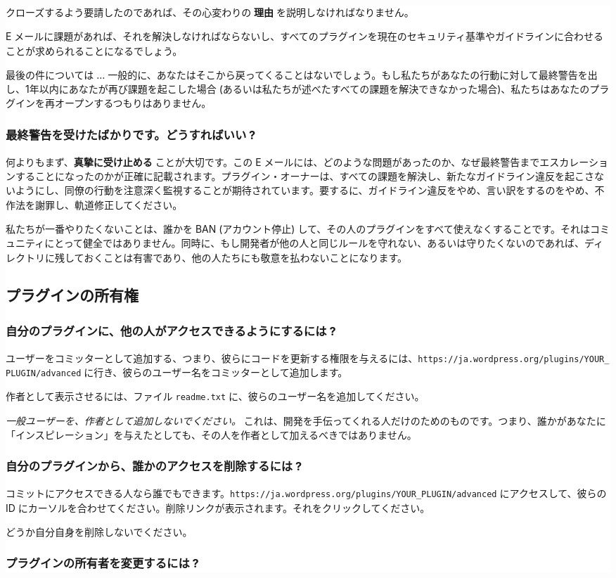 

クローズするよう要請したのであれば、その心変わりの **理由** を説明しなければなりません。



E メールに課題があれば、それを解決しなければならないし、すべてのプラグインを現在のセキュリティ基準やガイドラインに合わせることが求められることになるでしょう。



最後の件については … 一般的に、あなたはそこから戻ってくることはないでしょう。もし私たちがあなたの行動に対して最終警告を出し、1年以内にあなたが再び課題を起こした場合 (あるいは私たちが述べたすべての課題を解決できなかった場合)、私たちはあなたのプラグインを再オープンするつもりはありません。



### 最終警告を受けたばかりです。どうすればいい ?



何よりもまず、**真摯に受け止める** ことが大切です。この E メールには、どのような問題があったのか、なぜ最終警告までエスカレーションすることになったのかが正確に記載されます。プラグイン・オーナーは、すべての課題を解決し、新たなガイドライン違反を起こさないようにし、同僚の行動を注意深く監視することが期待されています。要するに、ガイドライン違反をやめ、言い訳をするのをやめ、不作法を謝罪し、軌道修正してください。



私たちが一番やりたくないことは、誰かを BAN (アカウント停止) して、その人のプラグインをすべて使えなくすることです。それはコミュニティにとって健全ではありません。同時に、もし開発者が他の人と同じルールを守れない、あるいは守りたくないのであれば、ディレクトリに残しておくことは有害であり、他の人たちにも敬意を払わないことになります。



## プラグインの所有権



### 自分のプラグインに、他の人がアクセスできるようにするには ?



ユーザーをコミッターとして追加する、つまり、彼らにコードを更新する権限を与えるには、`https://ja.wordpress.org/plugins/YOUR_PLUGIN/advanced` に行き、彼らのユーザー名をコミッターとして追加します。



作者として表示させるには、ファイル `readme.txt` に、彼らのユーザー名を追加してください。



_一般ユーザーを、作者として追加しないでください。_ これは、開発を手伝ってくれる人だけのためのものです。つまり、誰かがあなたに「インスピレーション」を与えたとしても、その人を作者として加えるべきではありません。



### 自分のプラグインから、誰かのアクセスを削除するには ?



コミットにアクセスできる人なら誰でもできます。`https://ja.wordpress.org/plugins/YOUR_PLUGIN/advanced` にアクセスして、彼らの ID にカーソルを合わせてください。削除リンクが表示されます。それをクリックしてください。



どうか自分自身を削除しないでください。



### プラグインの所有者を変更するには ?
